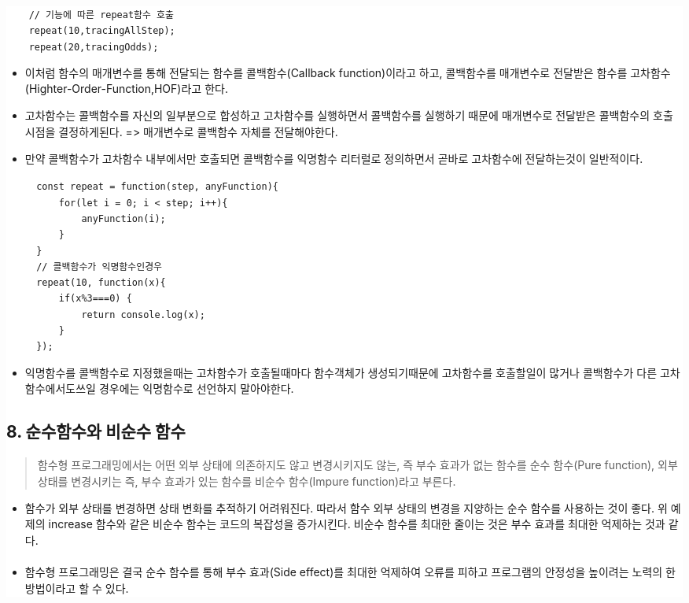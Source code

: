         // 기능에 따른 repeat함수 호출
        repeat(10,tracingAllStep);
        repeat(20,tracingOdds);
- 이처럼 함수의 매개변수를 통해 전달되는 함수를 콜백함수(Callback function)이라고 하고, 콜백함수를 매개변수로 전달받은 함수를 고차함수(Highter-Order-Function,HOF)라고 한다.
- 고차함수는 콜백함수를 자신의 일부분으로 합성하고 고차함수를 실행하면서 콜백함수를 실행하기 때문에 매개변수로 전달받은 콜백함수의 호출시점을 결정하게된다. => 매개변수로 콜백함수 자체를 전달해야한다. 
- 만약 콜백함수가 고차함수 내부에서만 호출되면 콜백함수를 익명함수 리터럴로 정의하면서 곧바로 고차함수에 전달하는것이 일반적이다.

        const repeat = function(step, anyFunction){
            for(let i = 0; i < step; i++){
                anyFunction(i);
            }
        }
        // 콜백함수가 익명함수인경우
        repeat(10, function(x){
            if(x%3===0) {
                return console.log(x);
            }
        });
- 익명함수를 콜백함수로 지정했을때는 고차함수가 호출될때마다 함수객체가 생성되기때문에 고차함수를 호출할일이 많거나 콜백함수가 다른 고차함수에서도쓰일 경우에는 익명함수로 선언하지 말아야한다.

## 8. 순수함수와 비순수 함수

> 함수형 프로그래밍에서는 어떤 외부 상태에 의존하지도 않고 변경시키지도 않는, 즉 부수 효과가 없는 함수를 순수 함수(Pure function), 외부 상태를 변경시키는 즉, 부수 효과가 있는 함수를 비순수 함수(Impure function)라고 부른다.
- 함수가 외부 상태를 변경하면 상태 변화를 추적하기 어려워진다. 따라서 함수 외부 상태의 변경을 지양하는 순수 함수를 사용하는 것이 좋다. 위 예제의 increase 함수와 같은 비순수 함수는 코드의 복잡성을 증가시킨다. 비순수 함수를 최대한 줄이는 것은 부수 효과를 최대한 억제하는 것과 같다.<br><br>
- 함수형 프로그래밍은 결국 순수 함수를 통해 부수 효과(Side effect)를 최대한 억제하여 오류를 피하고 프로그램의 안정성을 높이려는 노력의 한 방법이라고 할 수 있다.
